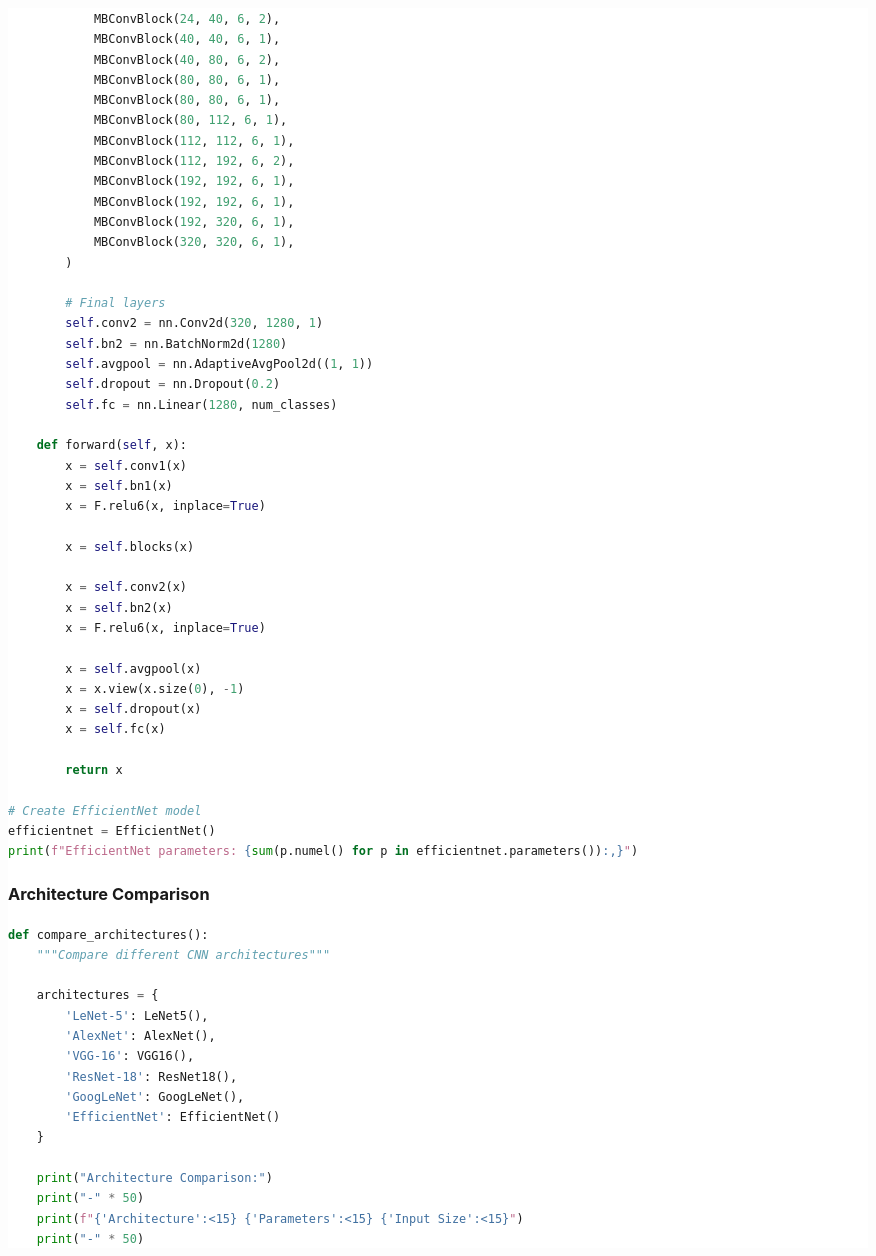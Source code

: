 ```python
            MBConvBlock(24, 40, 6, 2),
            MBConvBlock(40, 40, 6, 1),
            MBConvBlock(40, 80, 6, 2),
            MBConvBlock(80, 80, 6, 1),
            MBConvBlock(80, 80, 6, 1),
            MBConvBlock(80, 112, 6, 1),
            MBConvBlock(112, 112, 6, 1),
            MBConvBlock(112, 192, 6, 2),
            MBConvBlock(192, 192, 6, 1),
            MBConvBlock(192, 192, 6, 1),
            MBConvBlock(192, 320, 6, 1),
            MBConvBlock(320, 320, 6, 1),
        )
        
        # Final layers
        self.conv2 = nn.Conv2d(320, 1280, 1)
        self.bn2 = nn.BatchNorm2d(1280)
        self.avgpool = nn.AdaptiveAvgPool2d((1, 1))
        self.dropout = nn.Dropout(0.2)
        self.fc = nn.Linear(1280, num_classes)
    
    def forward(self, x):
        x = self.conv1(x)
        x = self.bn1(x)
        x = F.relu6(x, inplace=True)
        
        x = self.blocks(x)
        
        x = self.conv2(x)
        x = self.bn2(x)
        x = F.relu6(x, inplace=True)
        
        x = self.avgpool(x)
        x = x.view(x.size(0), -1)
        x = self.dropout(x)
        x = self.fc(x)
        
        return x

# Create EfficientNet model
efficientnet = EfficientNet()
print(f"EfficientNet parameters: {sum(p.numel() for p in efficientnet.parameters()):,}")
```

### Architecture Comparison

```python
def compare_architectures():
    """Compare different CNN architectures"""
    
    architectures = {
        'LeNet-5': LeNet5(),
        'AlexNet': AlexNet(),
        'VGG-16': VGG16(),
        'ResNet-18': ResNet18(),
        'GoogLeNet': GoogLeNet(),
        'EfficientNet': EfficientNet()
    }
    
    print("Architecture Comparison:")
    print("-" * 50)
    print(f"{'Architecture':<15} {'Parameters':<15} {'Input Size':<15}")
    print("-" * 50)
```